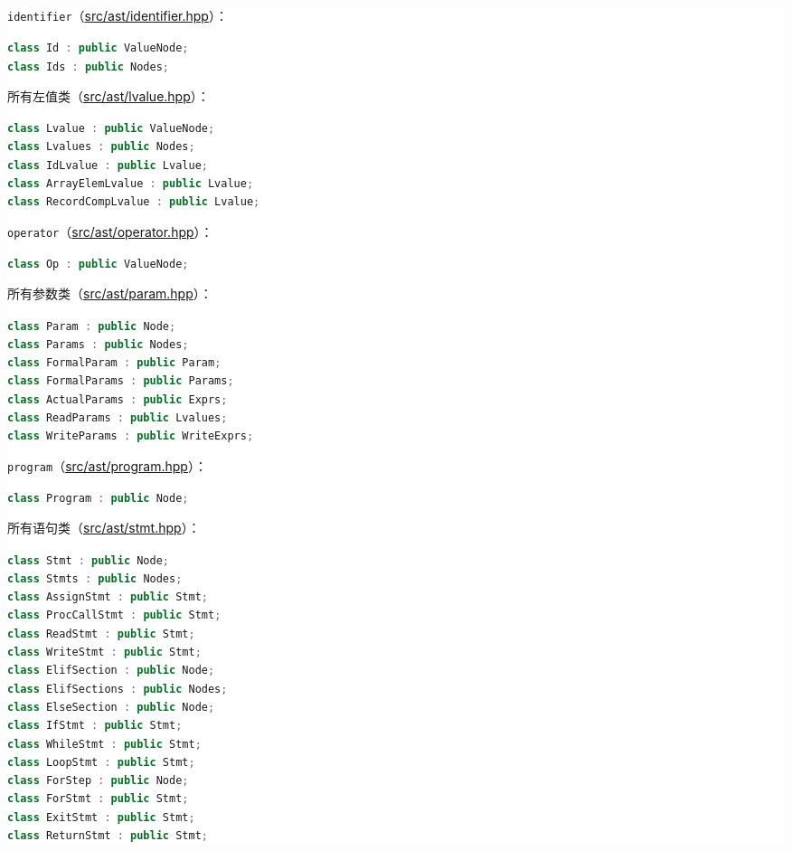 `identifier`（[src/ast/identifier.hpp](../src/ast/identifier.hpp)）：

```cpp {.line-numbers}
class Id : public ValueNode;
class Ids : public Nodes;
```

所有左值类（[src/ast/lvalue.hpp](../src/ast/lvalue.hpp)）：

```cpp {.line-numbers}
class Lvalue : public ValueNode;
class Lvalues : public Nodes;
class IdLvalue : public Lvalue;
class ArrayElemLvalue : public Lvalue;
class RecordCompLvalue : public Lvalue;
```

`operator`（[src/ast/operator.hpp](../src/ast/operator.hpp)）：

```cpp {.line-numbers}
class Op : public ValueNode;
```

所有参数类（[src/ast/param.hpp](../src/ast/param.hpp)）：

```cpp {.line-numbers}
class Param : public Node;
class Params : public Nodes;
class FormalParam : public Param;
class FormalParams : public Params;
class ActualParams : public Exprs;
class ReadParams : public Lvalues;
class WriteParams : public WriteExprs;
```

`program`（[src/ast/program.hpp](../src/ast/program.hpp)）：

```cpp {.line-numbers}
class Program : public Node;
```

所有语句类（[src/ast/stmt.hpp](../src/ast/stmt.hpp)）：

```cpp {.line-numbers}
class Stmt : public Node;
class Stmts : public Nodes;
class AssignStmt : public Stmt;
class ProcCallStmt : public Stmt;
class ReadStmt : public Stmt;
class WriteStmt : public Stmt;
class ElifSection : public Node;
class ElifSections : public Nodes;
class ElseSection : public Node;
class IfStmt : public Stmt;
class WhileStmt : public Stmt;
class LoopStmt : public Stmt;
class ForStep : public Node;
class ForStmt : public Stmt;
class ExitStmt : public Stmt;
class ReturnStmt : public Stmt;
```

